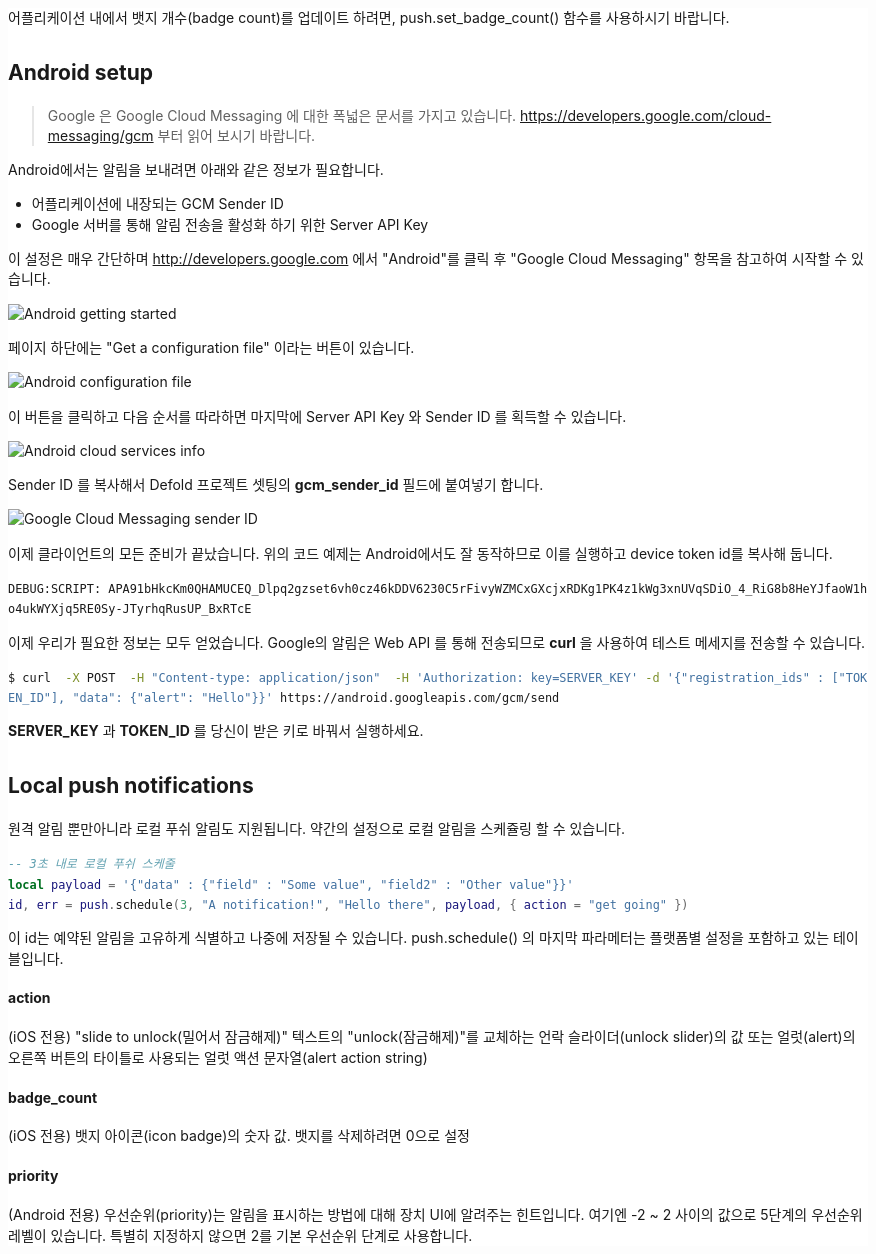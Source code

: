 어플리케이션 내에서 뱃지 개수(badge count)를 업데이트 하려면, push.set_badge_count() 함수를 사용하시기 바랍니다.

## Android setup

> Google 은 Google Cloud Messaging 에 대한 폭넓은 문서를 가지고 있습니다.  https://developers.google.com/cloud-messaging/gcm 부터 읽어 보시기 바랍니다.

Android에서는 알림을 보내려면 아래와 같은 정보가 필요합니다.

* 어플리케이션에 내장되는 GCM Sender ID
* Google 서버를 통해 알림 전송을 활성화 하기 위한 Server API Key

이 설정은 매우 간단하며 http://developers.google.com 에서 "Android"를 클릭 후 "Google Cloud Messaging" 항목을 참고하여 시작할 수 있습니다.

![Android getting started](/manuals/images/push/push_android_get_started.png)

페이지 하단에는 "Get a configuration file" 이라는 버튼이 있습니다.

![Android configuration file](/manuals/images/push/push_android_configuration_file.png)

이 버튼을 클릭하고 다음 순서를 따라하면 마지막에 Server API Key 와 Sender ID 를 획득할 수 있습니다.

![Android cloud services info](/manuals/images/push/push_android_cloud_services.png)

Sender ID 를 복사해서 Defold 프로젝트 셋팅의  **gcm_sender_id** 필드에 붙여넣기 합니다.

![Google Cloud Messaging sender ID](/manuals/images/push/push_android_gcm_sender_id.png)

이제 클라이언트의 모든 준비가 끝났습니다. 위의 코드 예제는 Android에서도 잘 동작하므로 이를 실행하고 device token id를 복사해 둡니다.

```
DEBUG:SCRIPT: APA91bHkcKm0QHAMUCEQ_Dlpq2gzset6vh0cz46kDDV6230C5rFivyWZMCxGXcjxRDKg1PK4z1kWg3xnUVqSDiO_4_RiG8b8HeYJfaoW1ho4ukWYXjq5RE0Sy-JTyrhqRusUP_BxRTcE
```

이제 우리가 필요한 정보는 모두 얻었습니다. Google의 알림은 Web API 를 통해 전송되므로 **curl** 을 사용하여 테스트 메세지를 전송할 수 있습니다.

```bash
$ curl  -X POST  -H "Content-type: application/json"  -H 'Authorization: key=SERVER_KEY' -d '{"registration_ids" : ["TOKEN_ID"], "data": {"alert": "Hello"}}' https://android.googleapis.com/gcm/send
```

**SERVER_KEY** 과 **TOKEN_ID** 를 당신이 받은 키로 바꿔서 실행하세요.

## Local push notifications
원격 알림 뿐만아니라 로컬 푸쉬 알림도 지원됩니다. 약간의 설정으로 로컬 알림을 스케쥴링 할 수 있습니다.

```lua
-- 3초 내로 로컬 푸쉬 스케줄
local payload = '{"data" : {"field" : "Some value", "field2" : "Other value"}}'
id, err = push.schedule(3, "A notification!", "Hello there", payload, { action = "get going" })
```

이 id는 예약된 알림을 고유하게 식별하고 나중에 저장될 수 있습니다. push.schedule() 의 마지막 파라메터는 플랫폼별 설정을 포함하고 있는 테이블입니다.

#### action
(iOS 전용) "slide to unlock(밀어서 잠금해제)" 텍스트의 "unlock(잠금해제)"를 교체하는 언락 슬라이더(unlock slider)의 값 또는 얼럿(alert)의 오른쪽 버튼의 타이틀로 사용되는 얼럿 액션 문자열(alert action string)
#### badge_count
(iOS 전용) 뱃지 아이콘(icon badge)의 숫자 값. 뱃지를 삭제하려면 0으로 설정
#### priority
(Android 전용) 우선순위(priority)는 알림을 표시하는 방법에 대해 장치 UI에 알려주는 힌트입니다. 여기엔  -2 ~ 2 사이의 값으로 5단계의 우선순위 레벨이 있습니다. 특별히 지정하지 않으면 2를 기본 우선순위 단계로 사용합니다.
